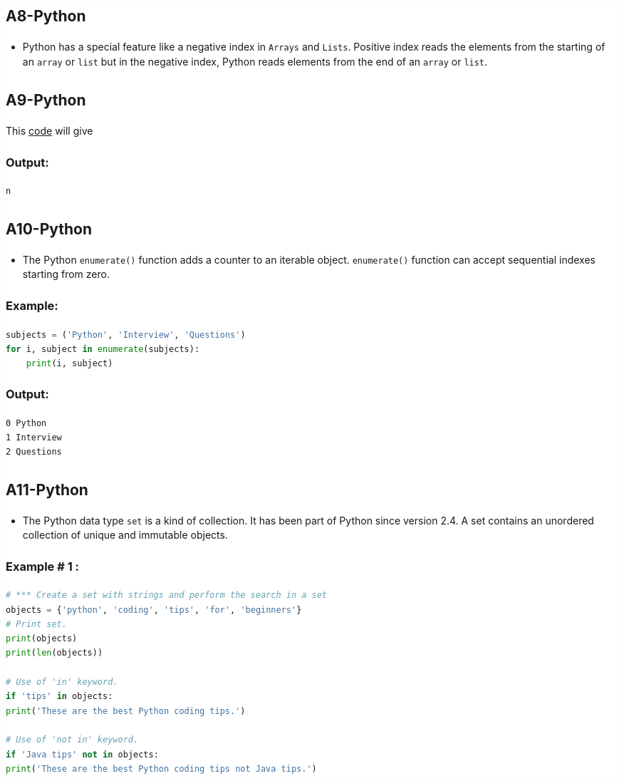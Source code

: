 ## A8-Python
- Python has a special feature like a negative index in `Arrays` and `Lists`. Positive index reads the elements from the starting of an `array` or `list` but in the negative index, Python reads elements from the end of an `array` or `list`.

## A9-Python
This [code](../../questions/python/Q1-50.md#Q9-Python) will give
### Output:
```bash
n
```

## A10-Python
- The Python `enumerate()` function adds a counter to an iterable object. `enumerate()` function can accept sequential indexes starting from zero. 

### Example:
```python
subjects = ('Python', 'Interview', 'Questions')
for i, subject in enumerate(subjects):
    print(i, subject)
```
### Output:
```bash
0 Python
1 Interview
2 Questions
```

## A11-Python
- The Python data type `set` is a kind of collection. It has been part of Python since version 2.4.
A set contains an unordered collection of unique and immutable objects.

### Example # 1 :
```python
# *** Create a set with strings and perform the search in a set
objects = {'python', 'coding', 'tips', 'for', 'beginners'}
# Print set.
print(objects)
print(len(objects))

# Use of 'in' keyword.
if 'tips' in objects:
print('These are the best Python coding tips.')

# Use of 'not in' keyword.
if 'Java tips' not in objects:
print('These are the best Python coding tips not Java tips.')
```
